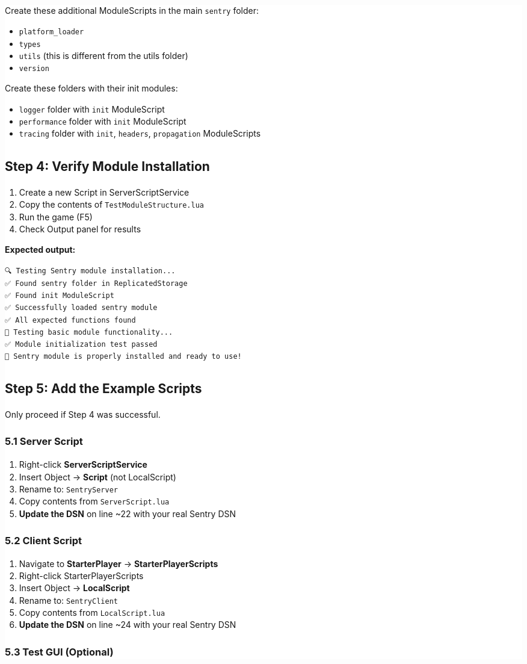 Create these additional ModuleScripts in the main `sentry` folder:
- `platform_loader`
- `types`
- `utils` (this is different from the utils folder)
- `version`

Create these folders with their init modules:
- `logger` folder with `init` ModuleScript
- `performance` folder with `init` ModuleScript
- `tracing` folder with `init`, `headers`, `propagation` ModuleScripts

## Step 4: Verify Module Installation

1. Create a new Script in ServerScriptService
2. Copy the contents of `TestModuleStructure.lua`
3. Run the game (F5)
4. Check Output panel for results

**Expected output:**
```
🔍 Testing Sentry module installation...
✅ Found sentry folder in ReplicatedStorage
✅ Found init ModuleScript
✅ Successfully loaded sentry module
✅ All expected functions found
🧪 Testing basic module functionality...
✅ Module initialization test passed
🎉 Sentry module is properly installed and ready to use!
```

## Step 5: Add the Example Scripts

Only proceed if Step 4 was successful.

### 5.1 Server Script

1. Right-click **ServerScriptService**
2. Insert Object → **Script** (not LocalScript)
3. Rename to: `SentryServer`
4. Copy contents from `ServerScript.lua`
5. **Update the DSN** on line ~22 with your real Sentry DSN

### 5.2 Client Script

1. Navigate to **StarterPlayer** → **StarterPlayerScripts**
2. Right-click StarterPlayerScripts
3. Insert Object → **LocalScript**
4. Rename to: `SentryClient`
5. Copy contents from `LocalScript.lua`
6. **Update the DSN** on line ~24 with your real Sentry DSN

### 5.3 Test GUI (Optional)
